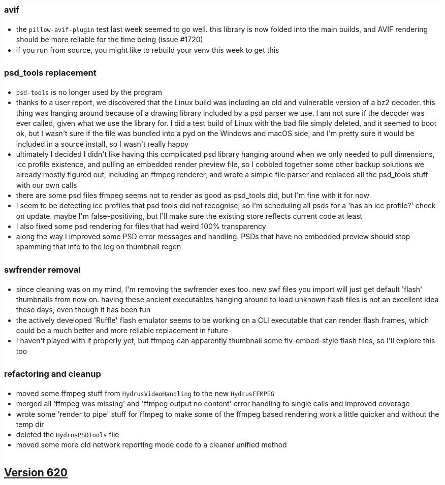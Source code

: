 ### avif

* the `pillow-avif-plugin` test last week seemed to go well. this library is now folded into the main builds, and AVIF rendering should be more reliable for the time being (issue #1720)
* if you run from source, you might like to rebuild your venv this week to get this

### psd_tools replacement

* `psd-tools` is no longer used by the program
* thanks to a user report, we discovered that the Linux build was including an old and vulnerable version of a bz2 decoder. this thing was hanging around because of a drawing library included by a psd parser we use. I am not sure if the decoder was ever called, given what we use the library for. I did a test build of Linux with the bad file simply deleted, and it seemed to boot ok, but I wasn't sure if the file was bundled into a pyd on the Windows and macOS side, and I'm pretty sure it would be included in a source install, so I wasn't really happy
* ultimately I decided I didn't like having this complicated psd library hanging around when we only needed to pull dimensions, icc profile existence, and pulling an embedded render preview file, so I cobbled together some other backup solutions we already mostly figured out, including an ffmpeg renderer, and wrote a simple file parser and replaced all the psd_tools stuff with our own calls
* there are some psd files ffmpeg seems not to render as good as psd_tools did, but I'm fine with it for now
* I seem to be detecting icc profiles that psd tools did not recognise, so I'm scheduling all psds for a 'has an icc profile?' check on update. maybe I'm false-positiving, but I'll make sure the existing store reflects current code at least
* I also fixed some psd rendering for files that had weird 100% transparency
* along the way I improved some PSD error messages and handling. PSDs that have no embedded preview should stop spamming that info to the log on thumbnail regen

### swfrender removal

* since cleaning was on my mind, I'm removing the swfrender exes too. new swf files you import will just get default 'flash' thumbnails from now on. having these ancient executables hanging around to load unknown flash files is not an excellent idea these days, even though it has been fun
* the actively developed 'Ruffle' flash emulator seems to be working on a CLI executable that can render flash frames, which could be a much better and more reliable replacement in future
* I haven't played with it properly yet, but ffmpeg can apparently thumbnail some flv-embed-style flash files, so I'll explore this too

### refactoring and cleanup

* moved some ffmpeg stuff from `HydrusVideoHandling` to the new `HydrusFFMPEG`
* merged all 'ffmpeg was missing' and 'ffmpeg output no content' error handling to single calls and improved coverage
* wrote some 'render to pipe' stuff for ffmpeg to make some of the ffmpeg based rendering work a little quicker and without the temp dir
* deleted the `HydrusPSDTools` file
* moved some more old network reporting mode code to a cleaner unified method

## [Version 620](https://github.com/hydrusnetwork/hydrus/releases/tag/v620)

